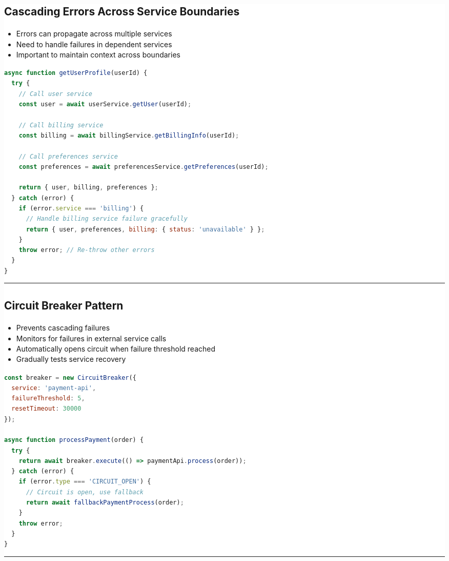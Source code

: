 ## Cascading Errors Across Service Boundaries

* Errors can propagate across multiple services
* Need to handle failures in dependent services
* Important to maintain context across boundaries

```javascript
async function getUserProfile(userId) {
  try {
    // Call user service
    const user = await userService.getUser(userId);
    
    // Call billing service
    const billing = await billingService.getBillingInfo(userId);
    
    // Call preferences service
    const preferences = await preferencesService.getPreferences(userId);
    
    return { user, billing, preferences };
  } catch (error) {
    if (error.service === 'billing') {
      // Handle billing service failure gracefully
      return { user, preferences, billing: { status: 'unavailable' } };
    }
    throw error; // Re-throw other errors
  }
}
```

---

## Circuit Breaker Pattern

* Prevents cascading failures
* Monitors for failures in external service calls
* Automatically opens circuit when failure threshold reached
* Gradually tests service recovery

```javascript
const breaker = new CircuitBreaker({
  service: 'payment-api',
  failureThreshold: 5,
  resetTimeout: 30000
});

async function processPayment(order) {
  try {
    return await breaker.execute(() => paymentApi.process(order));
  } catch (error) {
    if (error.type === 'CIRCUIT_OPEN') {
      // Circuit is open, use fallback
      return await fallbackPaymentProcess(order);
    }
    throw error;
  }
}
```

---